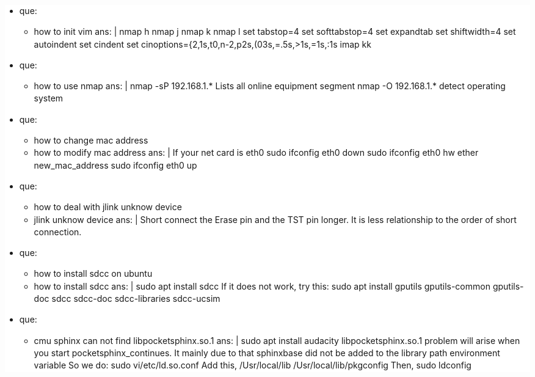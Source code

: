 - que:
  - how to init vim
  ans: |
   nmap <C-H> <C-W>h
   nmap <C-J> <C-W>j
   nmap <C-K> <C-W>k
   nmap <C-L> <C-W>l
   set tabstop=4
   set softtabstop=4
   set expandtab
   set shiftwidth=4
   set autoindent
   set cindent
   set cinoptions={2,1s,t0,n-2,p2s,(03s,=.5s,>1s,=1s,:1s
   imap kk <ESC>

- que:
  - how to use nmap
  ans: |
   nmap -sP 192.168.1.* Lists all online equipment segment
   nmap -O 192.168.1.* detect operating system

- que:
  - how to change mac address
  - how to modify mac address
  ans: |
   If your net card is eth0
   sudo ifconfig eth0 down
   sudo ifconfig eth0 hw ether new_mac_address
   sudo ifconfig eth0 up

- que:
  - how to deal with jlink unknow device
  - jlink unknow device
  ans: |
   Short connect the Erase pin and the TST pin longer.
   It is less relationship to the order of short connection.

- que:
  - how to install sdcc on ubuntu
  - how to install sdcc
  ans: |
   sudo apt install sdcc
   If it does not work, try this: sudo apt install gputils gputils-common gputils-doc sdcc sdcc-doc sdcc-libraries sdcc-ucsim

- que:
  - cmu sphinx can not find libpocketsphinx.so.1
  ans: |
   sudo apt install audacity
   libpocketsphinx.so.1 problem will arise when you start pocketsphinx_continues. It mainly due to that sphinxbase did not be added to the library path environment variable
   So we do: sudo vi/etc/ld.so.conf
   Add this,
     /Usr/local/lib
     /Usr/local/lib/pkgconfig
   Then, sudo ldconfig
